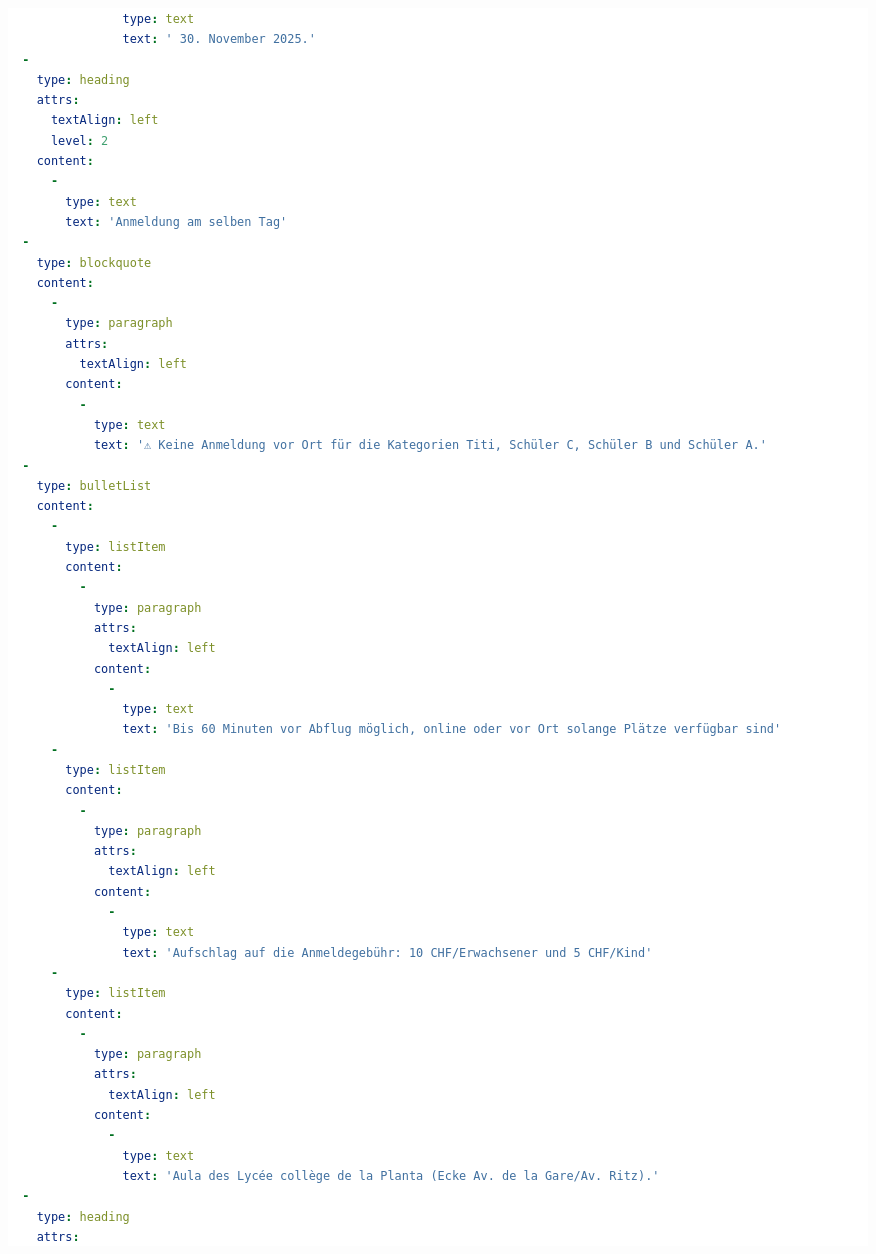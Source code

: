 ```yaml
                type: text
                text: ' 30. November 2025.'
  -
    type: heading
    attrs:
      textAlign: left
      level: 2
    content:
      -
        type: text
        text: 'Anmeldung am selben Tag'
  -
    type: blockquote
    content:
      -
        type: paragraph
        attrs:
          textAlign: left
        content:
          -
            type: text
            text: '⚠️ Keine Anmeldung vor Ort für die Kategorien Titi, Schüler C, Schüler B und Schüler A.'
  -
    type: bulletList
    content:
      -
        type: listItem
        content:
          -
            type: paragraph
            attrs:
              textAlign: left
            content:
              -
                type: text
                text: 'Bis 60 Minuten vor Abflug möglich, online oder vor Ort solange Plätze verfügbar sind'
      -
        type: listItem
        content:
          -
            type: paragraph
            attrs:
              textAlign: left
            content:
              -
                type: text
                text: 'Aufschlag auf die Anmeldegebühr: 10 CHF/Erwachsener und 5 CHF/Kind'
      -
        type: listItem
        content:
          -
            type: paragraph
            attrs:
              textAlign: left
            content:
              -
                type: text
                text: 'Aula des Lycée collège de la Planta (Ecke Av. de la Gare/Av. Ritz).'
  -
    type: heading
    attrs:
```